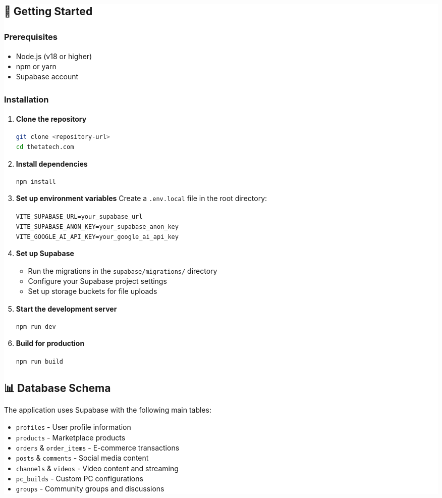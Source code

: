 ## 🚀 Getting Started

### Prerequisites
- Node.js (v18 or higher)
- npm or yarn
- Supabase account

### Installation

1. **Clone the repository**
   ```bash
   git clone <repository-url>
   cd thetatech.com
   ```

2. **Install dependencies**
   ```bash
   npm install
   ```

3. **Set up environment variables**
   Create a `.env.local` file in the root directory:
   ```env
   VITE_SUPABASE_URL=your_supabase_url
   VITE_SUPABASE_ANON_KEY=your_supabase_anon_key
   VITE_GOOGLE_AI_API_KEY=your_google_ai_api_key
   ```

4. **Set up Supabase**
   - Run the migrations in the `supabase/migrations/` directory
   - Configure your Supabase project settings
   - Set up storage buckets for file uploads

5. **Start the development server**
   ```bash
   npm run dev
   ```

6. **Build for production**
   ```bash
   npm run build
   ```

## 📊 Database Schema

The application uses Supabase with the following main tables:
- `profiles` - User profile information
- `products` - Marketplace products
- `orders` & `order_items` - E-commerce transactions
- `posts` & `comments` - Social media content
- `channels` & `videos` - Video content and streaming
- `pc_builds` - Custom PC configurations
- `groups` - Community groups and discussions
